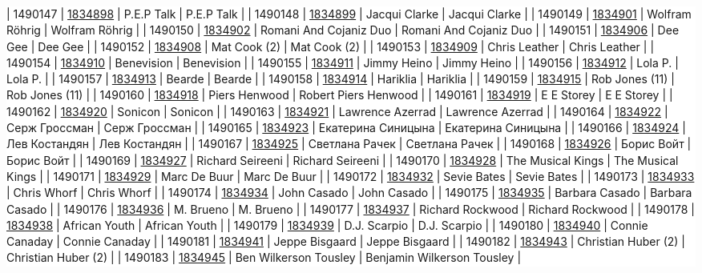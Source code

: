 | 1490147 | [1834898](https://www.discogs.com/artist/1834898) | P.E.P Talk | P.E.P Talk |
| 1490148 | [1834899](https://www.discogs.com/artist/1834899) | Jacqui Clarke | Jacqui Clarke |
| 1490149 | [1834901](https://www.discogs.com/artist/1834901) | Wolfram Röhrig | Wolfram Röhrig |
| 1490150 | [1834902](https://www.discogs.com/artist/1834902) | Romani And Cojaniz Duo | Romani And Cojaniz Duo |
| 1490151 | [1834906](https://www.discogs.com/artist/1834906) | Dee Gee | Dee Gee |
| 1490152 | [1834908](https://www.discogs.com/artist/1834908) | Mat Cook (2) | Mat Cook (2) |
| 1490153 | [1834909](https://www.discogs.com/artist/1834909) | Chris Leather | Chris Leather |
| 1490154 | [1834910](https://www.discogs.com/artist/1834910) | Benevision | Benevision |
| 1490155 | [1834911](https://www.discogs.com/artist/1834911) | Jimmy Heino | Jimmy Heino |
| 1490156 | [1834912](https://www.discogs.com/artist/1834912) | Lola P. | Lola P. |
| 1490157 | [1834913](https://www.discogs.com/artist/1834913) | Bearde | Bearde |
| 1490158 | [1834914](https://www.discogs.com/artist/1834914) | Hariklia | Hariklia |
| 1490159 | [1834915](https://www.discogs.com/artist/1834915) | Rob Jones (11) | Rob Jones (11) |
| 1490160 | [1834918](https://www.discogs.com/artist/1834918) | Piers Henwood | Robert Piers Henwood |
| 1490161 | [1834919](https://www.discogs.com/artist/1834919) | E E Storey | E E Storey |
| 1490162 | [1834920](https://www.discogs.com/artist/1834920) | Sonicon | Sonicon |
| 1490163 | [1834921](https://www.discogs.com/artist/1834921) | Lawrence Azerrad | Lawrence Azerrad |
| 1490164 | [1834922](https://www.discogs.com/artist/1834922) | Серж Гроссман | Серж Гроссман |
| 1490165 | [1834923](https://www.discogs.com/artist/1834923) | Екатерина Синицына | Екатерина Синицына |
| 1490166 | [1834924](https://www.discogs.com/artist/1834924) | Лев Костандян | Лев Костандян |
| 1490167 | [1834925](https://www.discogs.com/artist/1834925) | Светлана Рачек | Светлана Рачек |
| 1490168 | [1834926](https://www.discogs.com/artist/1834926) | Борис Войт | Борис Войт |
| 1490169 | [1834927](https://www.discogs.com/artist/1834927) | Richard Seireeni | Richard Seireeni |
| 1490170 | [1834928](https://www.discogs.com/artist/1834928) | The Musical Kings | The Musical Kings |
| 1490171 | [1834929](https://www.discogs.com/artist/1834929) | Marc De Buur | Marc De Buur |
| 1490172 | [1834932](https://www.discogs.com/artist/1834932) | Sevie Bates | Sevie Bates |
| 1490173 | [1834933](https://www.discogs.com/artist/1834933) | Chris Whorf | Chris Whorf |
| 1490174 | [1834934](https://www.discogs.com/artist/1834934) | John Casado | John Casado |
| 1490175 | [1834935](https://www.discogs.com/artist/1834935) | Barbara Casado | Barbara Casado |
| 1490176 | [1834936](https://www.discogs.com/artist/1834936) | M. Brueno | M. Brueno |
| 1490177 | [1834937](https://www.discogs.com/artist/1834937) | Richard Rockwood | Richard Rockwood |
| 1490178 | [1834938](https://www.discogs.com/artist/1834938) | African Youth | African Youth |
| 1490179 | [1834939](https://www.discogs.com/artist/1834939) | D.J. Scarpio | D.J. Scarpio |
| 1490180 | [1834940](https://www.discogs.com/artist/1834940) | Connie Canaday | Connie Canaday |
| 1490181 | [1834941](https://www.discogs.com/artist/1834941) | Jeppe Bisgaard | Jeppe Bisgaard |
| 1490182 | [1834943](https://www.discogs.com/artist/1834943) | Christian Huber (2) | Christian Huber (2) |
| 1490183 | [1834945](https://www.discogs.com/artist/1834945) | Ben Wilkerson Tousley | Benjamin Wilkerson Tousley |